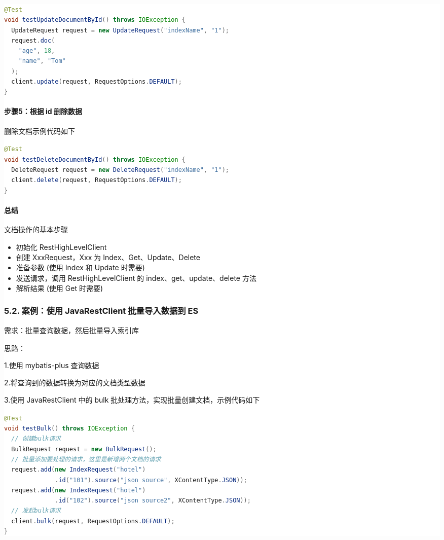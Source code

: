 ```java
@Test
void testUpdateDocumentById() throws IOException {
  UpdateRequest request = new UpdateRequest("indexName", "1");
  request.doc(
    "age", 18,
    "name", "Tom"
  );
  client.update(request, RequestOptions.DEFAULT);
}
```



#### 步骤5：根据 id 删除数据

删除文档示例代码如下

```java
@Test
void testDeleteDocumentById() throws IOException {
  DeleteRequest request = new DeleteRequest("indexName", "1");
  client.delete(request, RequestOptions.DEFAULT);
}
```



#### 总结

文档操作的基本步骤

- 初始化 RestHighLevelClient
- 创建 XxxRequest，Xxx 为 Index、Get、Update、Delete
- 准备参数 (使用 Index 和 Update 时需要)
- 发送请求，调用 RestHighLevelClient 的 index、get、update、delete 方法
- 解析结果 (使用 Get 时需要)



### 5.2. 案例：使用 JavaRestClient 批量导入数据到 ES

需求：批量查询数据，然后批量导入索引库

思路：

1.使用 mybatis-plus 查询数据

2.将查询到的数据转换为对应的文档类型数据

3.使用 JavaRestClient 中的 bulk 批处理方法，实现批量创建文档，示例代码如下

```java
@Test
void testBulk() throws IOException {
  // 创建bulk请求
  BulkRequest request = new BulkRequest();
  // 批量添加要处理的请求，这里是新增两个文档的请求
  request.add(new IndexRequest("hotel")
              .id("101").source("json source", XContentType.JSON));
  request.add(new IndexRequest("hotel")
              .id("102").source("json source2", XContentType.JSON));
  // 发起bulk请求
  client.bulk(request, RequestOptions.DEFAULT);
}
```
